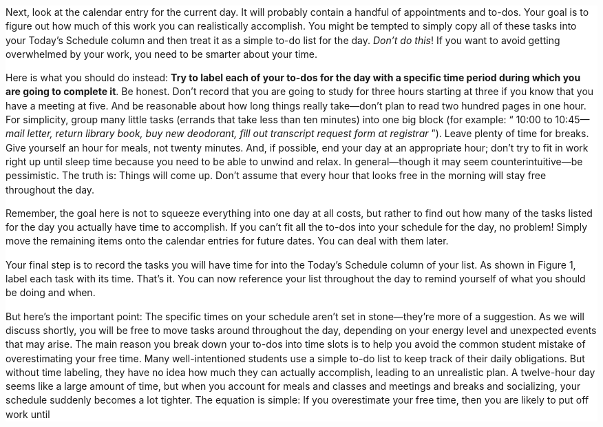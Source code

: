 Next, look at the calendar entry for the current day.
It will probably contain a handful of appointments and
to-dos. Your goal is to figure out how much of this
work you can realistically accomplish. You might be
tempted to simply copy all of these tasks into your
Today’s Schedule column and then treat it as a
simple to-do list for the day. *Don’t do this*! If you want
to avoid getting overwhelmed by your work, you
need to be smarter about your time.

Here is what you should do instead: **Try to label
each of your to-dos for the day with a specific
time period during which you are going to
complete it**. Be honest. Don’t record that you are
going to study for three hours starting at three if you
know that you have a meeting at five. And be
reasonable about how long things really take—don’t
plan to read two hundred pages in one hour. For
simplicity, group many little tasks (errands that take
less than ten minutes) into one big block (for
example: “ 10:00 to 10:45—*mail letter, return library
book, buy new deodorant, fill out transcript request
form at registrar* ”). Leave plenty of time for breaks.
Give yourself an hour for meals, not twenty minutes.
And, if possible, end your day at an appropriate
hour; don’t try to fit in work right up until sleep time
because you need to be able to unwind and relax. In
general—though it may seem counterintuitive—be
pessimistic. The truth is: Things will come up. Don’t
assume that every hour that looks free in the morning
will stay free throughout the day.

Remember, the goal here is not to squeeze
everything into one day at all costs, but rather to find
out how many of the tasks listed for the day you
actually have time to accomplish. If you can’t fit all the
to-dos into your schedule for the day, no problem!
Simply move the remaining items onto the calendar
entries for future dates. You can deal with them later.

Your final step is to record the tasks you will have
time for into the Today’s Schedule column of your
list. As shown in Figure 1, label each task with its
time. That’s it. You can now reference your list
throughout the day to remind yourself of what you
should be doing and when.

But here’s the important point: The specific times
on your schedule aren’t set in stone—they’re more of
a suggestion. As we will discuss shortly, you will be
free to move tasks around throughout the day,
depending on your energy level and unexpected
events that may arise. The main reason you break
down your to-dos into time slots is to help you avoid
the common student mistake of overestimating your
free time. Many well-intentioned students use a
simple to-do list to keep track of their daily
obligations. But without time labeling, they have no
idea how much they can actually accomplish, leading
to an unrealistic plan. A twelve-hour day seems like
a large amount of time, but when you account for
meals and classes and meetings and breaks and
socializing, your schedule suddenly becomes a lot
tighter. The equation is simple: If you overestimate
your free time, then you are likely to put off work until